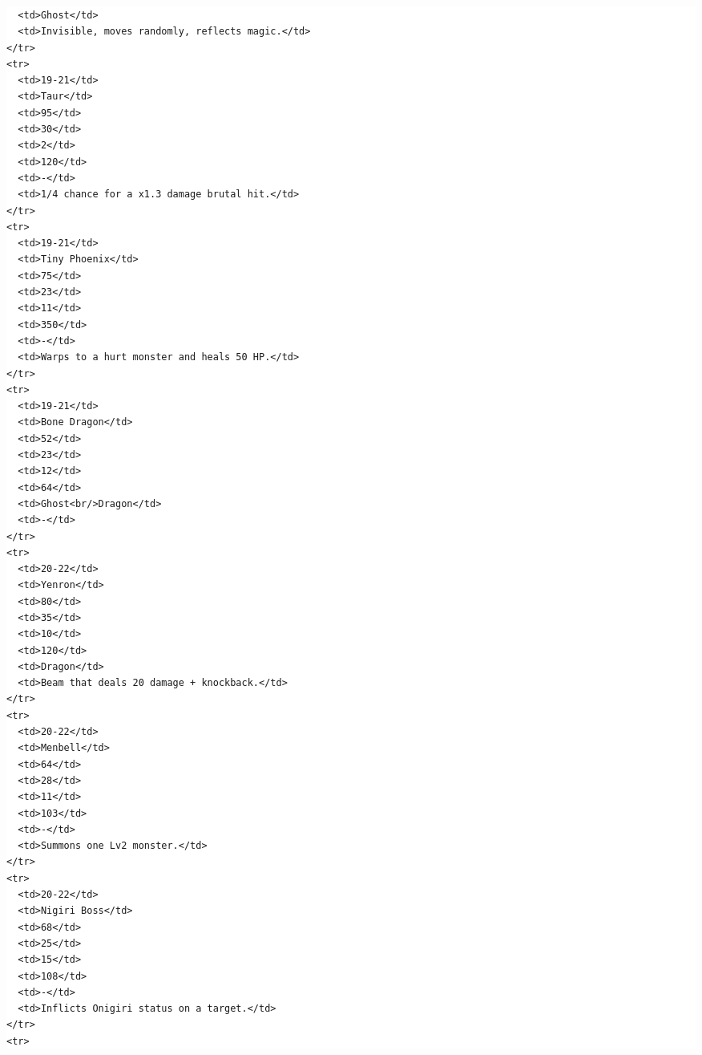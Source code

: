      <td>Ghost</td>
      <td>Invisible, moves randomly, reflects magic.</td>
    </tr>
    <tr>
      <td>19-21</td>
      <td>Taur</td>
      <td>95</td>
      <td>30</td>
      <td>2</td>
      <td>120</td>
      <td>-</td>
      <td>1/4 chance for a x1.3 damage brutal hit.</td>
    </tr>
    <tr>
      <td>19-21</td>
      <td>Tiny Phoenix</td>
      <td>75</td>
      <td>23</td>
      <td>11</td>
      <td>350</td>
      <td>-</td>
      <td>Warps to a hurt monster and heals 50 HP.</td>
    </tr>
    <tr>
      <td>19-21</td>
      <td>Bone Dragon</td>
      <td>52</td>
      <td>23</td>
      <td>12</td>
      <td>64</td>
      <td>Ghost<br/>Dragon</td>
      <td>-</td>
    </tr>
    <tr>
      <td>20-22</td>
      <td>Yenron</td>
      <td>80</td>
      <td>35</td>
      <td>10</td>
      <td>120</td>
      <td>Dragon</td>
      <td>Beam that deals 20 damage + knockback.</td>
    </tr>
    <tr>
      <td>20-22</td>
      <td>Menbell</td>
      <td>64</td>
      <td>28</td>
      <td>11</td>
      <td>103</td>
      <td>-</td>
      <td>Summons one Lv2 monster.</td>
    </tr>
    <tr>
      <td>20-22</td>
      <td>Nigiri Boss</td>
      <td>68</td>
      <td>25</td>
      <td>15</td>
      <td>108</td>
      <td>-</td>
      <td>Inflicts Onigiri status on a target.</td>
    </tr>
    <tr>